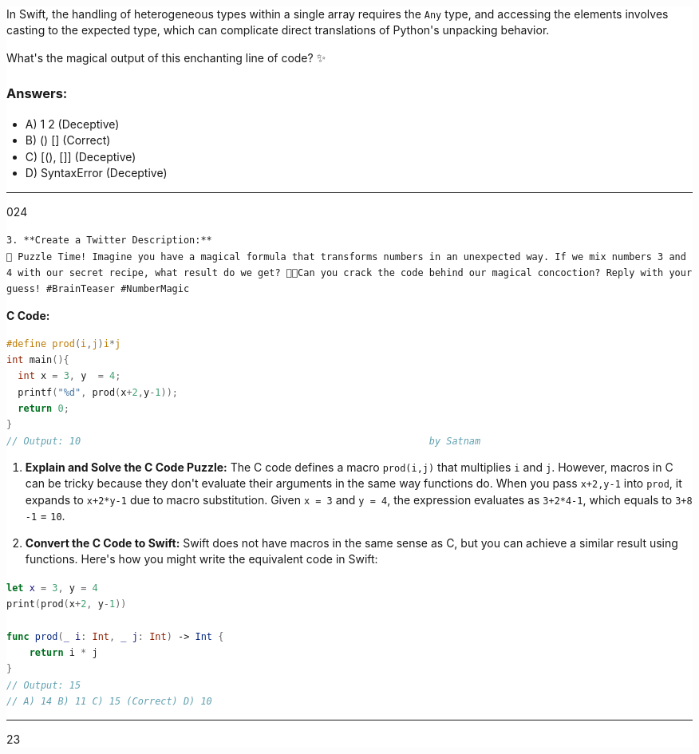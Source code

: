 In Swift, the handling of heterogeneous types within a single array requires the `Any` type, and accessing the elements involves casting to the expected type, which can complicate direct translations of Python's unpacking behavior.

What's the magical output of this enchanting line of code? ✨
### Answers:
- A) 1 2 (Deceptive)
- B) () [] (Correct)
- C) [(), []] (Deceptive)
- D) SyntaxError (Deceptive)


---
024
```X
3. **Create a Twitter Description:**
🧐 Puzzle Time! Imagine you have a magical formula that transforms numbers in an unexpected way. If we mix numbers 3 and 4 with our secret recipe, what result do we get? 🎩✨Can you crack the code behind our magical concoction? Reply with your guess! #BrainTeaser #NumberMagic
```
**C Code:**

```c
#define prod(i,j)i*j
int main(){
  int x = 3, y  = 4;
  printf("%d", prod(x+2,y-1));
  return 0;
}
// Output: 10                                                             by Satnam
```

1. **Explain and Solve the C Code Puzzle:**
The C code defines a macro `prod(i,j)` that multiplies `i` and `j`. However, macros in C can be tricky because they don't evaluate their arguments in the same way functions do. When you pass `x+2,y-1` into `prod`, it expands to `x+2*y-1` due to macro substitution. Given `x = 3` and `y = 4`, the expression evaluates as `3+2*4-1`, which equals to `3+8-1` = `10`.

2. **Convert the C Code to Swift:**
Swift does not have macros in the same sense as C, but you can achieve a similar result using functions. Here's how you might write the equivalent code in Swift:

```swift
let x = 3, y = 4
print(prod(x+2, y-1))

func prod(_ i: Int, _ j: Int) -> Int {
    return i * j
}
// Output: 15      
// A) 14 B) 11 C) 15 (Correct) D) 10                                                
```

___
23
